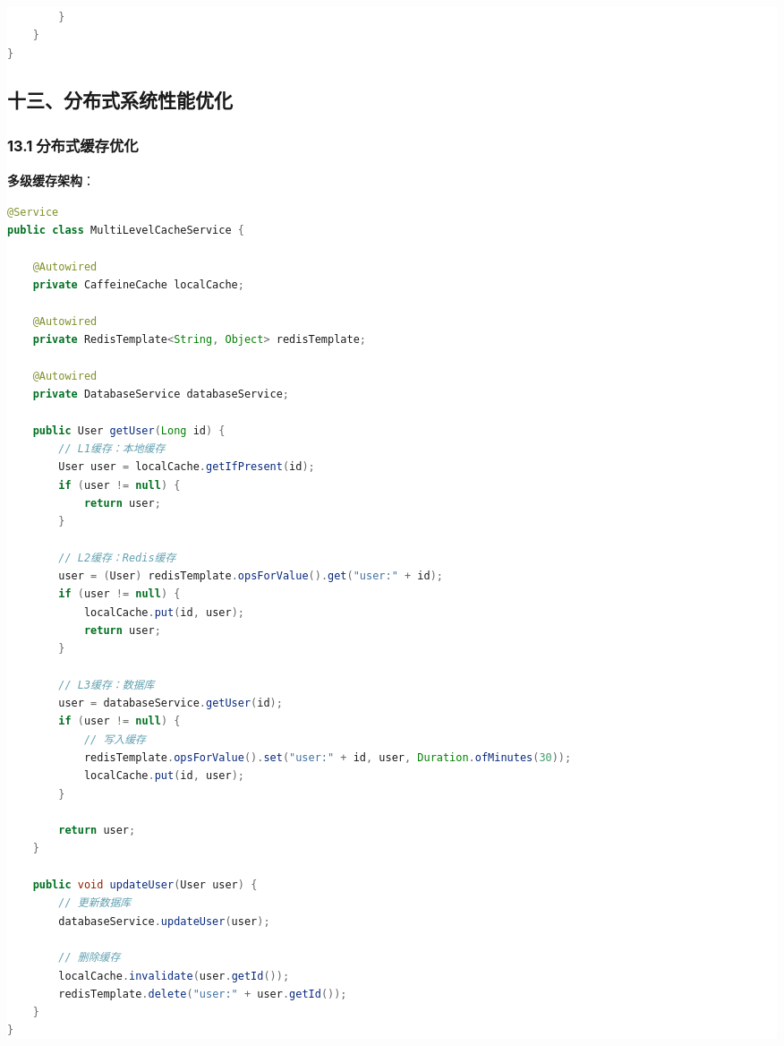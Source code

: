 ```java
        }
    }
}
```

## 十三、分布式系统性能优化

### 13.1 分布式缓存优化

**多级缓存架构**：
```java
@Service
public class MultiLevelCacheService {
    
    @Autowired
    private CaffeineCache localCache;
    
    @Autowired
    private RedisTemplate<String, Object> redisTemplate;
    
    @Autowired
    private DatabaseService databaseService;
    
    public User getUser(Long id) {
        // L1缓存：本地缓存
        User user = localCache.getIfPresent(id);
        if (user != null) {
            return user;
        }
        
        // L2缓存：Redis缓存
        user = (User) redisTemplate.opsForValue().get("user:" + id);
        if (user != null) {
            localCache.put(id, user);
            return user;
        }
        
        // L3缓存：数据库
        user = databaseService.getUser(id);
        if (user != null) {
            // 写入缓存
            redisTemplate.opsForValue().set("user:" + id, user, Duration.ofMinutes(30));
            localCache.put(id, user);
        }
        
        return user;
    }
    
    public void updateUser(User user) {
        // 更新数据库
        databaseService.updateUser(user);
        
        // 删除缓存
        localCache.invalidate(user.getId());
        redisTemplate.delete("user:" + user.getId());
    }
}
```
